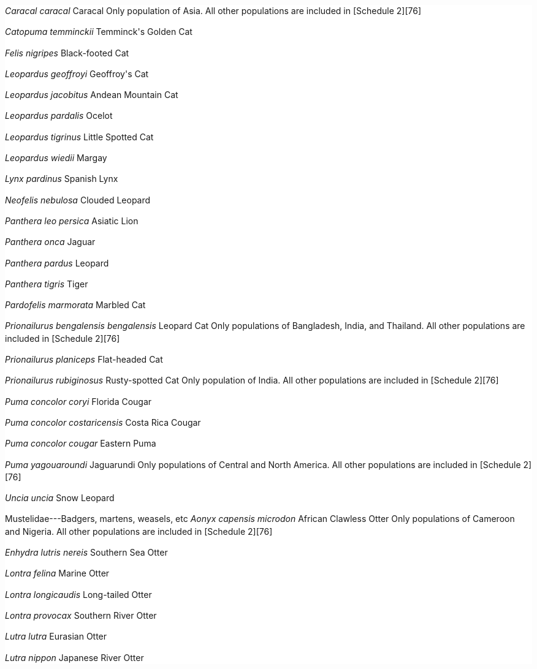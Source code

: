 _Caracal caracal_ Caracal Only population of Asia. All other populations are included in [Schedule 2][76]

_Catopuma temminckii_ Temminck's Golden Cat 

_Felis nigripes_ Black-footed Cat 

_Leopardus geoffroyi_ Geoffroy's Cat 

_Leopardus jacobitus_ Andean Mountain Cat 

_Leopardus pardalis_ Ocelot 

_Leopardus tigrinus_ Little Spotted Cat 

_Leopardus wiedii_ Margay 

_Lynx pardinus_ Spanish Lynx 

_Neofelis nebulosa_ Clouded Leopard 

_Panthera leo persica_ Asiatic Lion 

_Panthera onca_ Jaguar 

_Panthera pardus_ Leopard 

_Panthera tigris_ Tiger 

_Pardofelis marmorata_ Marbled Cat 

_Prionailurus bengalensis bengalensis_ Leopard Cat Only populations of Bangladesh, India, and Thailand. All other populations are included in [Schedule 2][76]

_Prionailurus planiceps_ Flat-headed Cat 

_Prionailurus rubiginosus_ Rusty-spotted Cat Only population of India. All other populations are included in [Schedule 2][76]

_Puma concolor coryi_ Florida Cougar 

_Puma concolor costaricensis_ Costa Rica Cougar 

_Puma concolor cougar_ Eastern Puma 

_Puma yagouaroundi_ Jaguarundi Only populations of Central and North America. All other populations are included in [Schedule 2][76]

_Uncia uncia_ Snow Leopard 

Mustelidae---Badgers, martens, weasels, etc _Aonyx capensis microdon_ African Clawless Otter Only populations of Cameroon and Nigeria. All other populations are included in [Schedule 2][76]

_Enhydra lutris nereis_ Southern Sea Otter 

_Lontra felina_ Marine Otter 

_Lontra longicaudis_ Long-tailed Otter 

_Lontra provocax_ Southern River Otter 

_Lutra lutra_ Eurasian Otter 

_Lutra nippon_ Japanese River Otter 
